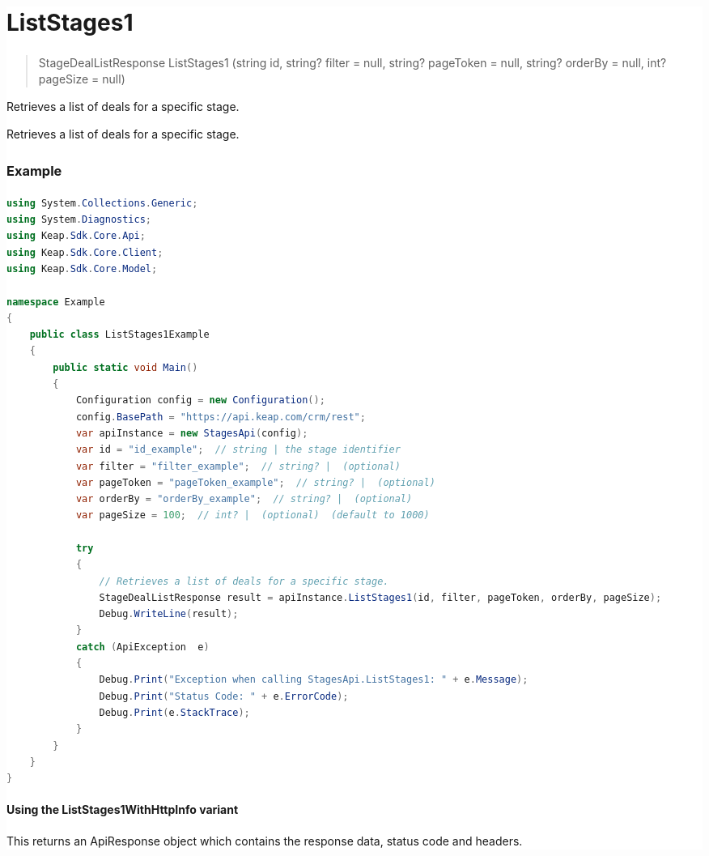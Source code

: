 <a id="liststages1"></a>
# **ListStages1**
> StageDealListResponse ListStages1 (string id, string? filter = null, string? pageToken = null, string? orderBy = null, int? pageSize = null)

Retrieves a list of deals for a specific stage.

Retrieves a list of deals for a specific stage.

### Example
```csharp
using System.Collections.Generic;
using System.Diagnostics;
using Keap.Sdk.Core.Api;
using Keap.Sdk.Core.Client;
using Keap.Sdk.Core.Model;

namespace Example
{
    public class ListStages1Example
    {
        public static void Main()
        {
            Configuration config = new Configuration();
            config.BasePath = "https://api.keap.com/crm/rest";
            var apiInstance = new StagesApi(config);
            var id = "id_example";  // string | the stage identifier
            var filter = "filter_example";  // string? |  (optional) 
            var pageToken = "pageToken_example";  // string? |  (optional) 
            var orderBy = "orderBy_example";  // string? |  (optional) 
            var pageSize = 100;  // int? |  (optional)  (default to 1000)

            try
            {
                // Retrieves a list of deals for a specific stage.
                StageDealListResponse result = apiInstance.ListStages1(id, filter, pageToken, orderBy, pageSize);
                Debug.WriteLine(result);
            }
            catch (ApiException  e)
            {
                Debug.Print("Exception when calling StagesApi.ListStages1: " + e.Message);
                Debug.Print("Status Code: " + e.ErrorCode);
                Debug.Print(e.StackTrace);
            }
        }
    }
}
```

#### Using the ListStages1WithHttpInfo variant
This returns an ApiResponse object which contains the response data, status code and headers.
